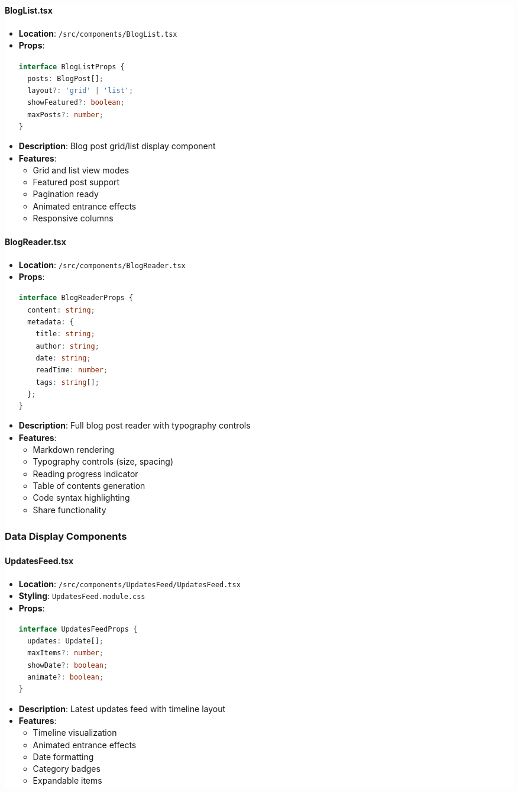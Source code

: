 #### BlogList.tsx
- **Location**: `/src/components/BlogList.tsx`
- **Props**:
  ```typescript
  interface BlogListProps {
    posts: BlogPost[];
    layout?: 'grid' | 'list';
    showFeatured?: boolean;
    maxPosts?: number;
  }
  ```
- **Description**: Blog post grid/list display component
- **Features**:
  - Grid and list view modes
  - Featured post support
  - Pagination ready
  - Animated entrance effects
  - Responsive columns

#### BlogReader.tsx
- **Location**: `/src/components/BlogReader.tsx`
- **Props**:
  ```typescript
  interface BlogReaderProps {
    content: string;
    metadata: {
      title: string;
      author: string;
      date: string;
      readTime: number;
      tags: string[];
    };
  }
  ```
- **Description**: Full blog post reader with typography controls
- **Features**:
  - Markdown rendering
  - Typography controls (size, spacing)
  - Reading progress indicator
  - Table of contents generation
  - Code syntax highlighting
  - Share functionality

### Data Display Components

#### UpdatesFeed.tsx
- **Location**: `/src/components/UpdatesFeed/UpdatesFeed.tsx`
- **Styling**: `UpdatesFeed.module.css`
- **Props**:
  ```typescript
  interface UpdatesFeedProps {
    updates: Update[];
    maxItems?: number;
    showDate?: boolean;
    animate?: boolean;
  }
  ```
- **Description**: Latest updates feed with timeline layout
- **Features**:
  - Timeline visualization
  - Animated entrance effects
  - Date formatting
  - Category badges
  - Expandable items
